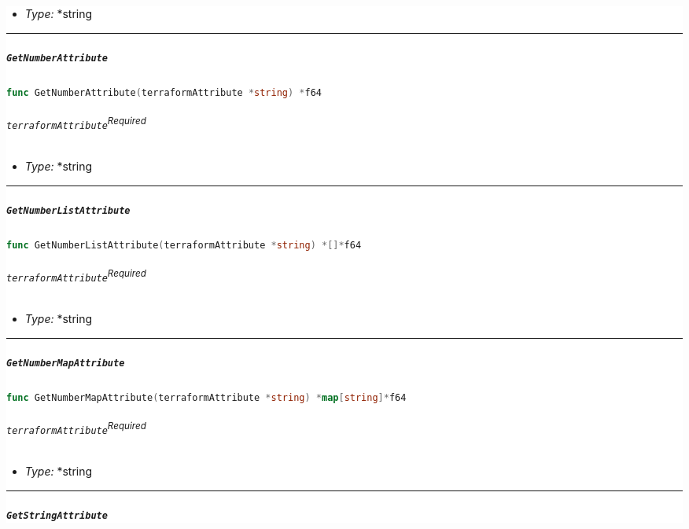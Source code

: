 - *Type:* *string

---

##### `GetNumberAttribute` <a name="GetNumberAttribute" id="rhizo-co-terraform-provider-oci.dnsResolverEndpoint.DnsResolverEndpoint.getNumberAttribute"></a>

```go
func GetNumberAttribute(terraformAttribute *string) *f64
```

###### `terraformAttribute`<sup>Required</sup> <a name="terraformAttribute" id="rhizo-co-terraform-provider-oci.dnsResolverEndpoint.DnsResolverEndpoint.getNumberAttribute.parameter.terraformAttribute"></a>

- *Type:* *string

---

##### `GetNumberListAttribute` <a name="GetNumberListAttribute" id="rhizo-co-terraform-provider-oci.dnsResolverEndpoint.DnsResolverEndpoint.getNumberListAttribute"></a>

```go
func GetNumberListAttribute(terraformAttribute *string) *[]*f64
```

###### `terraformAttribute`<sup>Required</sup> <a name="terraformAttribute" id="rhizo-co-terraform-provider-oci.dnsResolverEndpoint.DnsResolverEndpoint.getNumberListAttribute.parameter.terraformAttribute"></a>

- *Type:* *string

---

##### `GetNumberMapAttribute` <a name="GetNumberMapAttribute" id="rhizo-co-terraform-provider-oci.dnsResolverEndpoint.DnsResolverEndpoint.getNumberMapAttribute"></a>

```go
func GetNumberMapAttribute(terraformAttribute *string) *map[string]*f64
```

###### `terraformAttribute`<sup>Required</sup> <a name="terraformAttribute" id="rhizo-co-terraform-provider-oci.dnsResolverEndpoint.DnsResolverEndpoint.getNumberMapAttribute.parameter.terraformAttribute"></a>

- *Type:* *string

---

##### `GetStringAttribute` <a name="GetStringAttribute" id="rhizo-co-terraform-provider-oci.dnsResolverEndpoint.DnsResolverEndpoint.getStringAttribute"></a>
